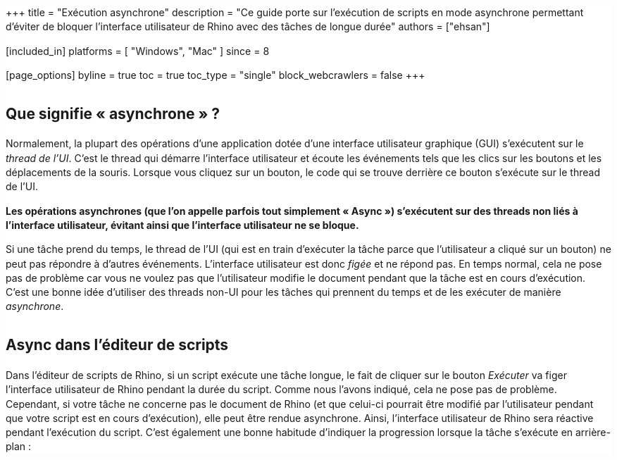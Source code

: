 +++
title = "Exécution asynchrone"
description = "Ce guide porte sur l’exécution de scripts en mode asynchrone permettant d’éviter de bloquer l’interface utilisateur de Rhino avec des tâches de longue durée"
authors = ["ehsan"]

[included_in]
platforms = [ "Windows", "Mac" ]
since = 8

[page_options]
byline = true
toc = true
toc_type = "single"
block_webcrawlers = false
+++

<style>
    .main-content img { zoom: 50%; }
    code {
        background-color: #efefef;
        padding-left: 5px;
        padding-right: 5px;
        border-radius: 3px;
    }
</style>

## Que signifie « asynchrone » ?

Normalement, la plupart des opérations d’une application dotée d’une interface utilisateur graphique (GUI) s’exécutent sur le *thread de l’UI*. C’est le thread qui démarre l’interface utilisateur et écoute les événements tels que les clics sur les boutons et les déplacements de la souris. Lorsque vous cliquez sur un bouton, le code qui se trouve derrière ce bouton s’exécute sur le thread de l’UI.

**Les opérations asynchrones (que l’on appelle parfois tout simplement « Async ») s’exécutent sur des threads non liés à l’interface utilisateur, évitant ainsi que l’interface utilisateur ne se bloque.**

Si une tâche prend du temps, le thread de l’UI (qui est en train d’exécuter la tâche parce que l’utilisateur a cliqué sur un bouton) ne peut pas répondre à d’autres événements. L’interface utilisateur est donc *figée* et ne répond pas. En temps normal, cela ne pose pas de problème car vous ne voulez pas que l’utilisateur modifie le document pendant que la tâche est en cours d’exécution. C’est une bonne idée d’utiliser des threads non-UI pour les tâches qui prennent du temps et de les exécuter de manière *asynchrone*.

## Async dans l’éditeur de scripts
Dans l’éditeur de scripts de Rhino, si un script exécute une tâche longue, le fait de cliquer sur le bouton *Exécuter* va figer l’interface utilisateur de Rhino pendant la durée du script. Comme nous l’avons indiqué, cela ne pose pas de problème. Cependant, si votre tâche ne concerne pas le document de Rhino (et que celui-ci pourrait être modifié par l’utilisateur pendant que votre script est en cours d’exécution), elle peut être rendue asynchrone. Ainsi, l’interface utilisateur de Rhino sera réactive pendant l’exécution du script. C’est également une bonne habitude d’indiquer la progression lorsque la tâche s’exécute en arrière-plan :

